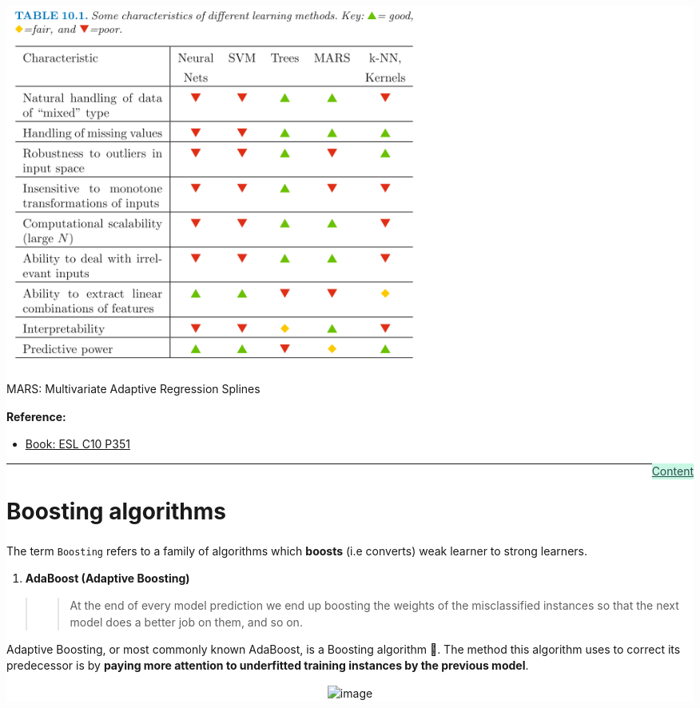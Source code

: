 <img src="/assets/images/image_22_Algorithms_1.png" height="450" alt="image">
</center>

MARS: Multivariate Adaptive Regression Splines 

**Reference:**

- [Book: ESL C10 P351]()

<a href="#Top" style="color:#2F4F4F;background-color: #c8f7e4;float: right;">Content</a>

----

# Boosting algorithms

The term `Boosting` refers to a family of algorithms which **boosts** (i.e converts) weak learner to strong learners.

1. **AdaBoost (Adaptive Boosting)**

>> At the end of every model prediction we end up boosting the weights of the misclassified instances so that the next model does a better job on them, and so on.

Adaptive Boosting, or most commonly known AdaBoost, is a Boosting algorithm :rocket:. The method this algorithm uses to correct its predecessor is by **paying more attention to underfitted training instances by the previous model**.

<center>
<img src="https://miro.medium.com/max/850/0*paPv7vXuq4eBHZY7.png" width="500" alt="image">
</center>
